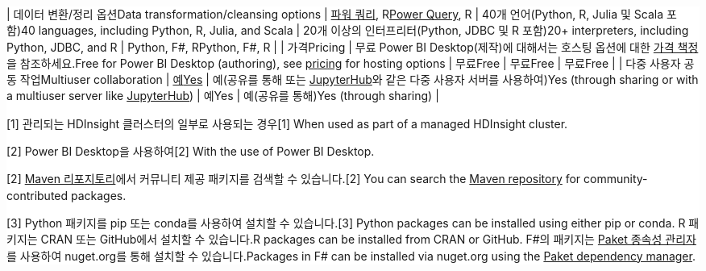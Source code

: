 | <span data-ttu-id="8fc3f-195">데이터 변환/정리 옵션</span><span class="sxs-lookup"><span data-stu-id="8fc3f-195">Data transformation/cleansing options</span></span> | <span data-ttu-id="8fc3f-196">[파워 쿼리](https://powerbi.microsoft.com/blog/getting-started-with-power-query-part-i/), R</span><span class="sxs-lookup"><span data-stu-id="8fc3f-196">[Power Query](https://powerbi.microsoft.com/blog/getting-started-with-power-query-part-i/), R</span></span> | <span data-ttu-id="8fc3f-197">40개 언어(Python, R, Julia 및 Scala 포함)</span><span class="sxs-lookup"><span data-stu-id="8fc3f-197">40 languages, including Python, R, Julia, and Scala</span></span> | <span data-ttu-id="8fc3f-198">20개 이상의 인터프리터(Python, JDBC 및 R 포함)</span><span class="sxs-lookup"><span data-stu-id="8fc3f-198">20+ interpreters, including Python, JDBC, and R</span></span> | <span data-ttu-id="8fc3f-199">Python, F#, R</span><span class="sxs-lookup"><span data-stu-id="8fc3f-199">Python, F#, R</span></span> |
| <span data-ttu-id="8fc3f-200">가격</span><span class="sxs-lookup"><span data-stu-id="8fc3f-200">Pricing</span></span> | <span data-ttu-id="8fc3f-201">무료 Power BI Desktop(제작)에 대해서는 호스팅 옵션에 대한 [가격 책정](https://powerbi.microsoft.com/pricing/)을 참조하세요.</span><span class="sxs-lookup"><span data-stu-id="8fc3f-201">Free for Power BI Desktop (authoring), see [pricing](https://powerbi.microsoft.com/pricing/) for hosting options</span></span> | <span data-ttu-id="8fc3f-202">무료</span><span class="sxs-lookup"><span data-stu-id="8fc3f-202">Free</span></span> | <span data-ttu-id="8fc3f-203">무료</span><span class="sxs-lookup"><span data-stu-id="8fc3f-203">Free</span></span> | <span data-ttu-id="8fc3f-204">무료</span><span class="sxs-lookup"><span data-stu-id="8fc3f-204">Free</span></span> |
| <span data-ttu-id="8fc3f-205">다중 사용자 공동 작업</span><span class="sxs-lookup"><span data-stu-id="8fc3f-205">Multiuser collaboration</span></span> | [<span data-ttu-id="8fc3f-206">예</span><span class="sxs-lookup"><span data-stu-id="8fc3f-206">Yes</span></span>](/power-bi/service-how-to-collaborate-distribute-dashboards-reports) | <span data-ttu-id="8fc3f-207">예(공유를 통해 또는 [JupyterHub](https://github.com/jupyterhub/jupyterhub)와 같은 다중 사용자 서버를 사용하여)</span><span class="sxs-lookup"><span data-stu-id="8fc3f-207">Yes (through sharing or with a multiuser server like [JupyterHub](https://github.com/jupyterhub/jupyterhub))</span></span> | <span data-ttu-id="8fc3f-208">예</span><span class="sxs-lookup"><span data-stu-id="8fc3f-208">Yes</span></span> | <span data-ttu-id="8fc3f-209">예(공유를 통해)</span><span class="sxs-lookup"><span data-stu-id="8fc3f-209">Yes (through sharing)</span></span> |



<span data-ttu-id="8fc3f-210">[1] 관리되는 HDInsight 클러스터의 일부로 사용되는 경우</span><span class="sxs-lookup"><span data-stu-id="8fc3f-210">[1] When used as part of a managed HDInsight cluster.</span></span>

<span data-ttu-id="8fc3f-211">[2] Power BI Desktop을 사용하여</span><span class="sxs-lookup"><span data-stu-id="8fc3f-211">[2] With the use of Power BI Desktop.</span></span>

<span data-ttu-id="8fc3f-212">[2] [Maven 리포지토리](https://search.maven.org/)에서 커뮤니티 제공 패키지를 검색할 수 있습니다.</span><span class="sxs-lookup"><span data-stu-id="8fc3f-212">[2] You can search the [Maven repository](https://search.maven.org/) for community-contributed packages.</span></span>

<span data-ttu-id="8fc3f-213">[3] Python 패키지를 pip 또는 conda를 사용하여 설치할 수 있습니다.</span><span class="sxs-lookup"><span data-stu-id="8fc3f-213">[3] Python packages can be installed using either pip or conda.</span></span> <span data-ttu-id="8fc3f-214">R 패키지는 CRAN 또는 GitHub에서 설치할 수 있습니다.</span><span class="sxs-lookup"><span data-stu-id="8fc3f-214">R packages can be installed from CRAN or GitHub.</span></span> <span data-ttu-id="8fc3f-215">F#의 패키지는 [Paket 종속성 관리자](https://fsprojects.github.io/Paket/)를 사용하여 nuget.org를 통해 설치할 수 있습니다.</span><span class="sxs-lookup"><span data-stu-id="8fc3f-215">Packages in F# can be installed via nuget.org using the [Paket dependency manager](https://fsprojects.github.io/Paket/).</span></span>
